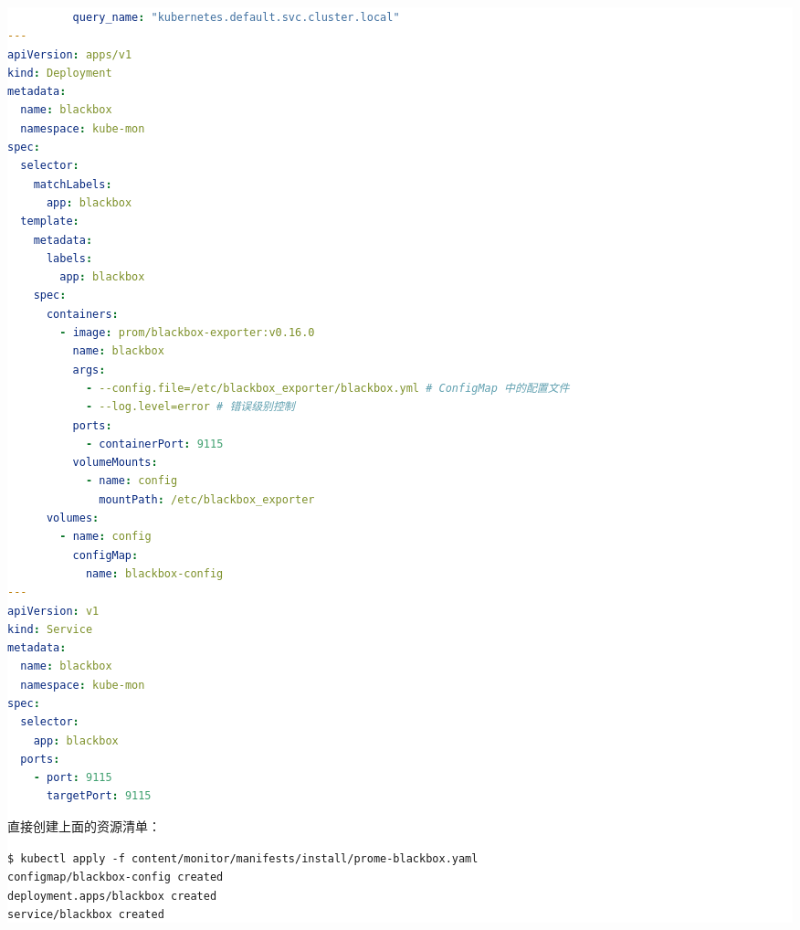 ```yaml
          query_name: "kubernetes.default.svc.cluster.local"
---
apiVersion: apps/v1
kind: Deployment
metadata:
  name: blackbox
  namespace: kube-mon
spec:
  selector:
    matchLabels:
      app: blackbox
  template:
    metadata:
      labels:
        app: blackbox
    spec:
      containers:
        - image: prom/blackbox-exporter:v0.16.0
          name: blackbox
          args:
            - --config.file=/etc/blackbox_exporter/blackbox.yml # ConfigMap 中的配置文件
            - --log.level=error # 错误级别控制
          ports:
            - containerPort: 9115
          volumeMounts:
            - name: config
              mountPath: /etc/blackbox_exporter
      volumes:
        - name: config
          configMap:
            name: blackbox-config
---
apiVersion: v1
kind: Service
metadata:
  name: blackbox
  namespace: kube-mon
spec:
  selector:
    app: blackbox
  ports:
    - port: 9115
      targetPort: 9115
```

直接创建上面的资源清单：

```shell
$ kubectl apply -f content/monitor/manifests/install/prome-blackbox.yaml
configmap/blackbox-config created
deployment.apps/blackbox created
service/blackbox created
```
